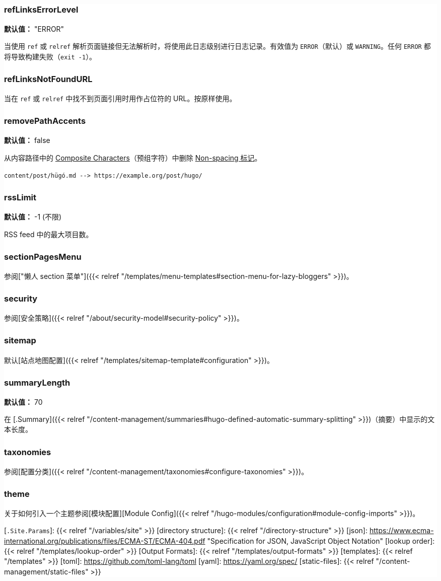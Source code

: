 ### refLinksErrorLevel

**默认值：** "ERROR"

当使用 `ref` 或 `relref` 解析页面链接但无法解析时，将使用此日志级别进行日志记录。有效值为 `ERROR`（默认）或 `WARNING`。任何 `ERROR` 都将导致构建失败（`exit -1`）。

### refLinksNotFoundURL

当在 `ref` 或 `relref` 中找不到页面引用时用作占位符的 URL。按原样使用。

### removePathAccents

**默认值：** false

从内容路径中的 [Composite Characters](https://en.wikipedia.org/wiki/Precomposed_character)（预组字符）中删除 [Non-spacing 标记](https://www.compart.com/en/unicode/category/Mn)。

```text
content/post/hügó.md --> https://example.org/post/hugo/
```

### rssLimit

**默认值：** -1 (不限)

RSS feed 中的最大项目数。

### sectionPagesMenu

参阅["懒人 section 菜单"]({{< relref "/templates/menu-templates#section-menu-for-lazy-bloggers" >}})。

### security

参阅[安全策略]({{< relref "/about/security-model#security-policy" >}})。

### sitemap

默认[站点地图配置]({{< relref "/templates/sitemap-template#configuration" >}})。

### summaryLength

**默认值：** 70

在 [.Summary]({{< relref "/content-management/summaries#hugo-defined-automatic-summary-splitting" >}})（摘要）中显示的文本长度。

### taxonomies

参阅[配置分类]({{< relref "/content-management/taxonomies#configure-taxonomies" >}})。

### theme

关于如何引入一个主题参阅[模块配置][Module Config]({{< relref "/hugo-modules/configuration#module-config-imports" >}})。


[`.Site.Params`]: {{< relref "/variables/site" >}}
[directory structure]: {{< relref "/directory-structure" >}}
[json]: https://www.ecma-international.org/publications/files/ECMA-ST/ECMA-404.pdf "Specification for JSON, JavaScript Object Notation"
[lookup order]: {{< relref "/templates/lookup-order" >}}
[Output Formats]: {{< relref "/templates/output-formats" >}}
[templates]: {{< relref "/templates" >}}
[toml]: https://github.com/toml-lang/toml
[yaml]: https://yaml.org/spec/
[static-files]: {{< relref "/content-management/static-files" >}}